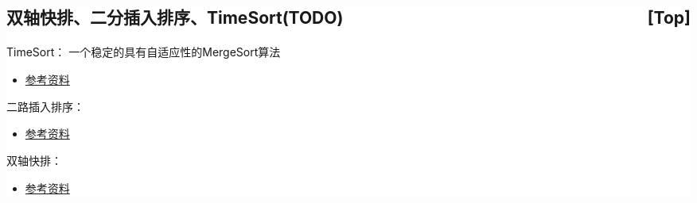 
## <a name="20">双轴快排、二分插入排序、TimeSort(TODO)</a><a style="float:right;text-decoration:none;" href="#index">[Top]</a>
TimeSort： 一个稳定的具有自适应性的MergeSort算法
- [参考资料](https://mp.weixin.qq.com/s?__biz=MzI2MTY0OTg2Nw==&mid=2247483816&idx=1&sn=079af3d70efcb68efa7400f09decb59c&chksm=ea56650cdd21ec1ace7c8fd168d62feb636e4b32f9a4d90329fe479489d8e7a70e612df8920b&token=2074049324&lang=zh_CN#rd)

二路插入排序：
 - [参考资料](https://mp.weixin.qq.com/s/TRO3FOKT90Mpvn3hQWVBAQ)

双轴快排：
- [参考资料](https://www.cnblogs.com/nullzx/p/5880191.html)
